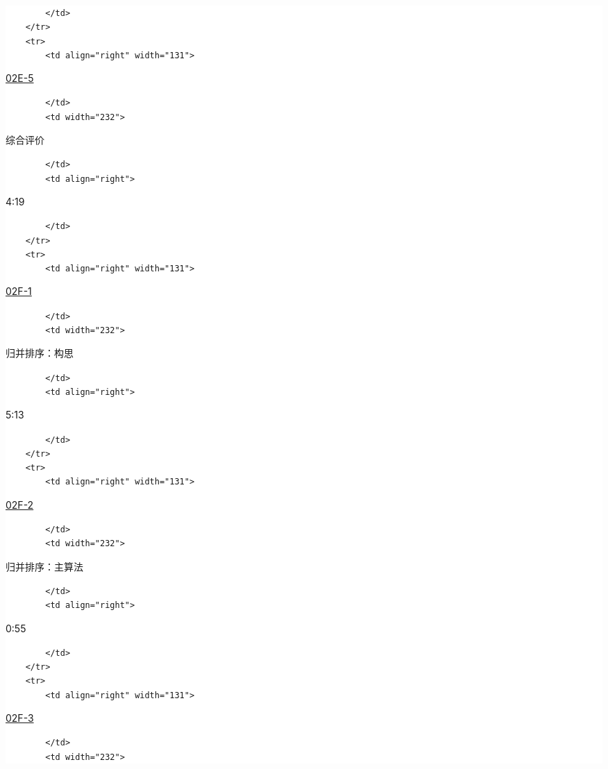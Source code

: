 			</td>
		</tr>
		<tr>
			<td align="right" width="131">

[02E-5](02/02E/02E-5.mp4)

			</td>
			<td width="232">

综合评价</font>

			</td>
			<td align="right">

4:19</font>

			</td>
		</tr>
		<tr>
			<td align="right" width="131">

[02F-1](02/02F/02F-1.mp4)

			</td>
			<td width="232">

归并排序：构思</font>

			</td>
			<td align="right">

5:13</font>

			</td>
		</tr>
		<tr>
			<td align="right" width="131">

[02F-2](02/02F/02F-2.mp4)

			</td>
			<td width="232">

归并排序：主算法</font>

			</td>
			<td align="right">

0:55</font>

			</td>
		</tr>
		<tr>
			<td align="right" width="131">

[02F-3](02/02F/02F-3.mp4)

			</td>
			<td width="232">
